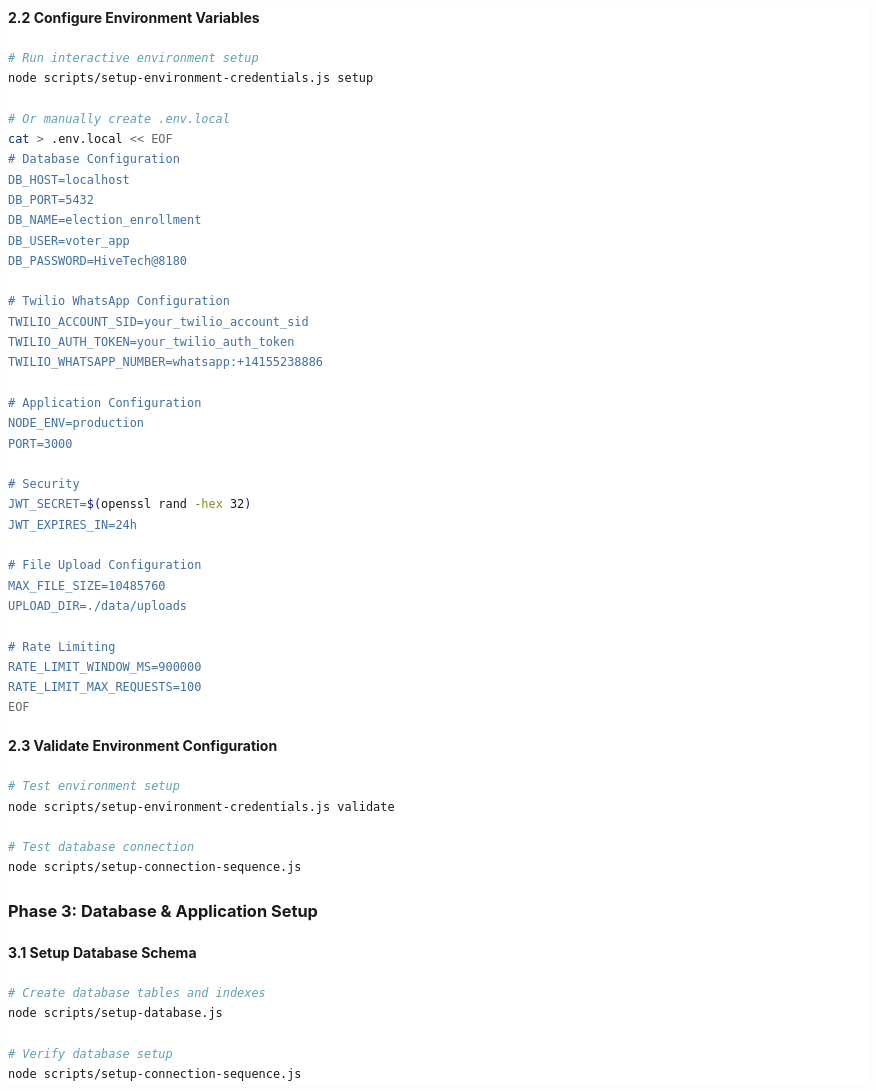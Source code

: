 #### **2.2 Configure Environment Variables**
```bash
# Run interactive environment setup
node scripts/setup-environment-credentials.js setup

# Or manually create .env.local
cat > .env.local << EOF
# Database Configuration
DB_HOST=localhost
DB_PORT=5432
DB_NAME=election_enrollment
DB_USER=voter_app
DB_PASSWORD=HiveTech@8180

# Twilio WhatsApp Configuration
TWILIO_ACCOUNT_SID=your_twilio_account_sid
TWILIO_AUTH_TOKEN=your_twilio_auth_token
TWILIO_WHATSAPP_NUMBER=whatsapp:+14155238886

# Application Configuration
NODE_ENV=production
PORT=3000

# Security
JWT_SECRET=$(openssl rand -hex 32)
JWT_EXPIRES_IN=24h

# File Upload Configuration
MAX_FILE_SIZE=10485760
UPLOAD_DIR=./data/uploads

# Rate Limiting
RATE_LIMIT_WINDOW_MS=900000
RATE_LIMIT_MAX_REQUESTS=100
EOF
```

#### **2.3 Validate Environment Configuration**
```bash
# Test environment setup
node scripts/setup-environment-credentials.js validate

# Test database connection
node scripts/setup-connection-sequence.js
```

### **Phase 3: Database & Application Setup**

#### **3.1 Setup Database Schema**
```bash
# Create database tables and indexes
node scripts/setup-database.js

# Verify database setup
node scripts/setup-connection-sequence.js
```
